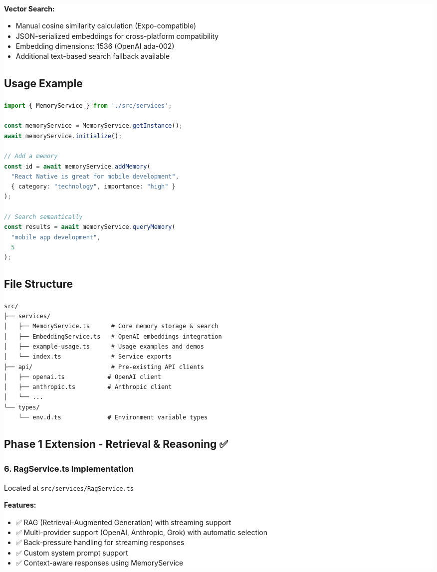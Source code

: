 **Vector Search:**
- Manual cosine similarity calculation (Expo-compatible)
- JSON-serialized embeddings for cross-platform compatibility
- Embedding dimensions: 1536 (OpenAI ada-002)
- Additional text-based search fallback available

## Usage Example

```typescript
import { MemoryService } from './src/services';

const memoryService = MemoryService.getInstance();
await memoryService.initialize();

// Add a memory
const id = await memoryService.addMemory(
  "React Native is great for mobile development",
  { category: "technology", importance: "high" }
);

// Search semantically
const results = await memoryService.queryMemory(
  "mobile app development", 
  5
);
```

## File Structure

```
src/
├── services/
│   ├── MemoryService.ts      # Core memory storage & search
│   ├── EmbeddingService.ts   # OpenAI embeddings integration
│   ├── example-usage.ts      # Usage examples and demos
│   └── index.ts              # Service exports
├── api/                      # Pre-existing API clients
│   ├── openai.ts            # OpenAI client
│   ├── anthropic.ts         # Anthropic client
│   └── ...
└── types/
    └── env.d.ts             # Environment variable types
```

## Phase 1 Extension - Retrieval & Reasoning ✅

### 6. RagService.ts Implementation
Located at `src/services/RagService.ts`

**Features:**
- ✅ RAG (Retrieval-Augmented Generation) with streaming support
- ✅ Multi-provider support (OpenAI, Anthropic, Grok) with automatic selection
- ✅ Back-pressure handling for streaming responses
- ✅ Custom system prompt support
- ✅ Context-aware responses using MemoryService
